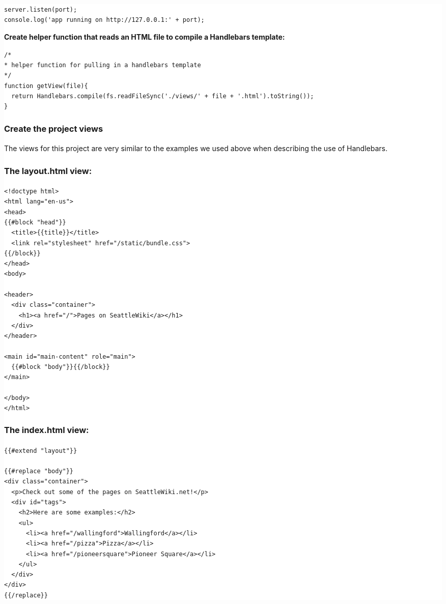 ```
server.listen(port);
console.log('app running on http://127.0.0.1:' + port);
```

**Create helper function that reads an HTML file to compile a Handlebars template:**

```
/*
* helper function for pulling in a handlebars template
*/
function getView(file){
  return Handlebars.compile(fs.readFileSync('./views/' + file + '.html').toString());
}
```

### Create the project views

The views for this project are very similar to the examples we used above when describing the use of Handlebars.

### The layout.html view:

```
<!doctype html>
<html lang="en-us">
<head>
{{#block "head"}}
  <title>{{title}}</title>
  <link rel="stylesheet" href="/static/bundle.css">
{{/block}}
</head>
<body>

<header>
  <div class="container">
    <h1><a href="/">Pages on SeattleWiki</a></h1>
  </div>
</header>

<main id="main-content" role="main">
  {{#block "body"}}{{/block}}
</main>

</body>
</html>
```

### The index.html view:

```
{{#extend "layout"}}

{{#replace "body"}}
<div class="container">
  <p>Check out some of the pages on SeattleWiki.net!</p>
  <div id="tags">
    <h2>Here are some examples:</h2>
    <ul>
      <li><a href="/wallingford">Wallingford</a></li>
      <li><a href="/pizza">Pizza</a></li>
      <li><a href="/pioneersquare">Pioneer Square</a></li>
    </ul>
  </div>
</div>
{{/replace}}
```